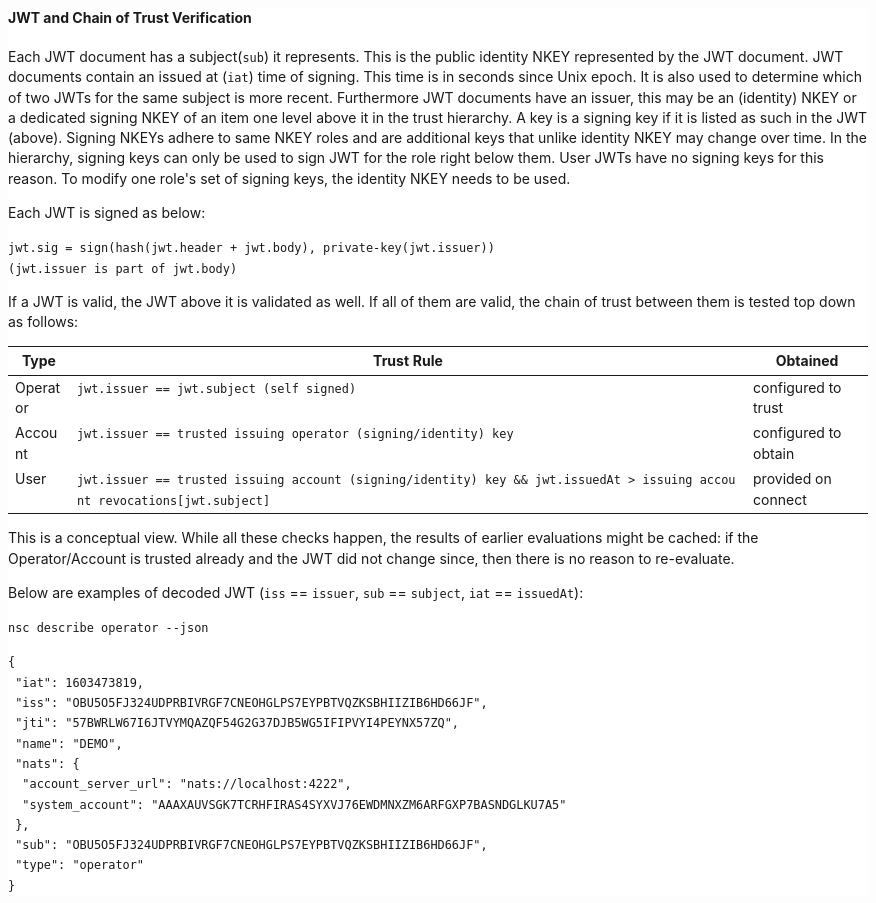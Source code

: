 #### **JWT and Chain of Trust Verification**

Each JWT document has a subject(`sub`) it represents. This is the
public identity NKEY represented by the JWT document. JWT documents
contain an issued at (`iat`) time of signing. This time is in seconds
since Unix epoch. It is also used to determine which of two JWTs for
the same subject is more recent. Furthermore JWT documents have an
issuer, this may be an (identity) NKEY or a dedicated signing NKEY of
an item one level above it in the trust hierarchy. A key is a signing
key if it is listed as such in the JWT (above). Signing NKEYs adhere
to same NKEY roles and are additional keys that unlike identity NKEY
may change over time. In the hierarchy, signing keys can only be used
to sign JWT for the role right below them. User JWTs have no signing
keys for this reason. To modify one role's set of signing keys, the
identity NKEY needs to be used.

Each JWT is signed as below:

```
jwt.sig = sign(hash(jwt.header + jwt.body), private-key(jwt.issuer))
(jwt.issuer is part of jwt.body)
```

If a JWT is valid, the JWT above it is validated as well. If all of them are valid, the chain of trust between them is tested top down as follows:

| Type     | Trust Rule                                                                                                                | Obtained             |
| -------- | ------------------------------------------------------------------------------------------------------------------------- | -------------------- |
| Operator | `jwt.issuer == jwt.subject (self signed)`                                                                                 | configured to trust  |
| Account  | `jwt.issuer == trusted issuing operator (signing/identity) key`                                                           | configured to obtain |
| User     | `jwt.issuer == trusted issuing account (signing/identity) key && jwt.issuedAt > issuing account revocations[jwt.subject]` | provided on connect  |

This is a conceptual view. While all these checks happen, the results
of earlier evaluations might be cached: if the Operator/Account is
trusted already and the JWT did not change since, then there is no
reason to re-evaluate.

Below are examples of decoded JWT (`iss` == `issuer`, `sub` ==
`subject`, `iat` == `issuedAt`):

```shell
nsc describe operator --json
```
```
{
 "iat": 1603473819,
 "iss": "OBU5O5FJ324UDPRBIVRGF7CNEOHGLPS7EYPBTVQZKSBHIIZIB6HD66JF",
 "jti": "57BWRLW67I6JTVYMQAZQF54G2G37DJB5WG5IFIPVYI4PEYNX57ZQ",
 "name": "DEMO",
 "nats": {
  "account_server_url": "nats://localhost:4222",
  "system_account": "AAAXAUVSGK7TCRHFIRAS4SYXVJ76EWDMNXZM6ARFGXP7BASNDGLKU7A5"
 },
 "sub": "OBU5O5FJ324UDPRBIVRGF7CNEOHGLPS7EYPBTVQZKSBHIIZIB6HD66JF",
 "type": "operator"
}
```
